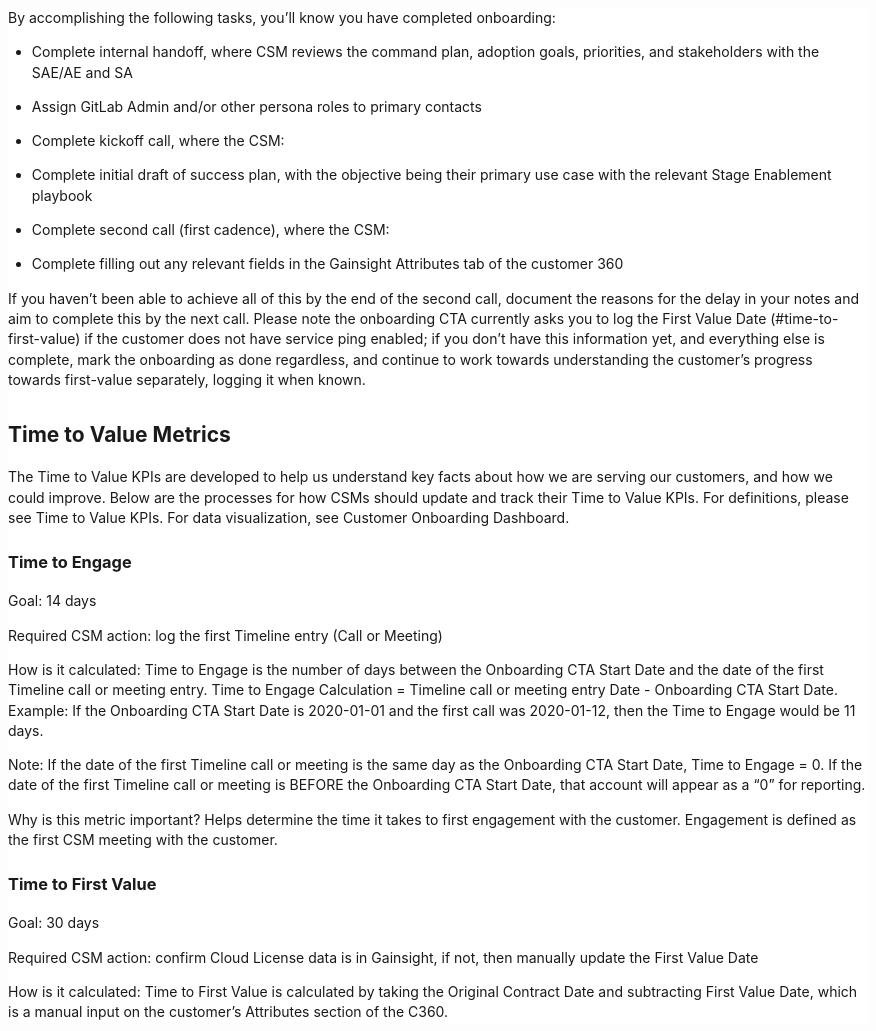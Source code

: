 By accomplishing the following tasks, you’ll know you have completed onboarding:

- Complete internal handoff, where CSM reviews the command plan, adoption goals, priorities, and stakeholders with the SAE/AE and SA

- Assign GitLab Admin and/or other persona roles to primary contacts

- Complete kickoff call, where the CSM: 

- Complete initial draft of success plan, with the objective being their primary use case with the relevant Stage Enablement playbook

- Complete second call (first cadence), where the CSM: 

- Complete filling out any relevant fields in the Gainsight Attributes tab of the customer 360

If you haven’t been able to achieve all of this by the end of the second call, document the reasons for the delay in your notes and aim to complete this by the next call. Please note the onboarding CTA currently asks you to log the First Value Date (#time-to-first-value) if the customer does not have service ping enabled; if you don’t have this information yet, and everything else is complete, mark the onboarding as done regardless, and continue to work towards understanding the customer’s progress towards first-value separately, logging it when known.

## Time to Value Metrics

The Time to Value KPIs are developed to help us understand key facts about how we are serving our customers, and how we could improve. Below are the processes for how CSMs should update and track their Time to Value KPIs. For definitions, please see Time to Value KPIs. For data visualization, see Customer Onboarding Dashboard.

### Time to Engage

Goal: 14 days

Required CSM action: log the first Timeline entry (Call or Meeting)

How is it calculated: Time to Engage is the number of days between the Onboarding CTA Start Date and the date of the first Timeline call or meeting entry. Time to Engage Calculation = Timeline call or meeting entry Date - Onboarding CTA Start Date. Example: If the Onboarding CTA Start Date is 2020-01-01 and the first call was 2020-01-12, then the Time to Engage would be 11 days.

Note: If the date of the first Timeline call or meeting is the same day as the Onboarding CTA Start Date, Time to Engage = 0. If the date of the first Timeline call or meeting is BEFORE the Onboarding CTA Start Date, that account will appear as a “0” for reporting.

Why is this metric important? Helps determine the time it takes to first engagement with the customer. Engagement is defined as the first CSM meeting with the customer.

### Time to First Value

Goal: 30 days

Required CSM action: confirm Cloud License data is in Gainsight, if not, then manually update the First Value Date

How is it calculated: Time to First Value is calculated by taking the Original Contract Date and subtracting First Value Date, which is a manual input on the customer’s Attributes section of the C360.
